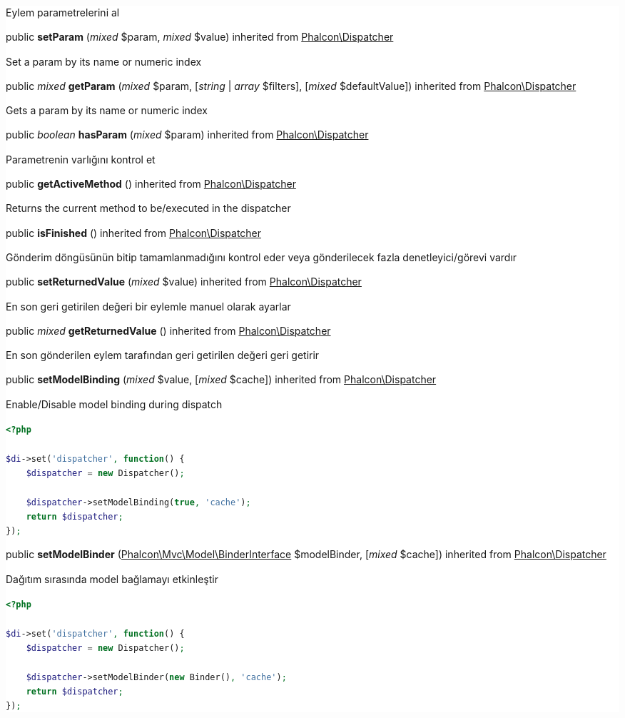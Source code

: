 Eylem parametrelerini al

public **setParam** (*mixed* $param, *mixed* $value) inherited from [Phalcon\Dispatcher](Phalcon_Dispatcher)

Set a param by its name or numeric index

public *mixed* **getParam** (*mixed* $param, [*string* | *array* $filters], [*mixed* $defaultValue]) inherited from [Phalcon\Dispatcher](Phalcon_Dispatcher)

Gets a param by its name or numeric index

public *boolean* **hasParam** (*mixed* $param) inherited from [Phalcon\Dispatcher](Phalcon_Dispatcher)

Parametrenin varlığını kontrol et

public **getActiveMethod** () inherited from [Phalcon\Dispatcher](Phalcon_Dispatcher)

Returns the current method to be/executed in the dispatcher

public **isFinished** () inherited from [Phalcon\Dispatcher](Phalcon_Dispatcher)

Gönderim döngüsünün bitip tamamlanmadığını kontrol eder veya gönderilecek fazla denetleyici/görevi vardır

public **setReturnedValue** (*mixed* $value) inherited from [Phalcon\Dispatcher](Phalcon_Dispatcher)

En son geri getirilen değeri bir eylemle manuel olarak ayarlar

public *mixed* **getReturnedValue** () inherited from [Phalcon\Dispatcher](Phalcon_Dispatcher)

En son gönderilen eylem tarafından geri getirilen değeri geri getirir

public **setModelBinding** (*mixed* $value, [*mixed* $cache]) inherited from [Phalcon\Dispatcher](Phalcon_Dispatcher)

Enable/Disable model binding during dispatch

```php
<?php

$di->set('dispatcher', function() {
    $dispatcher = new Dispatcher();

    $dispatcher->setModelBinding(true, 'cache');
    return $dispatcher;
});

```

public **setModelBinder** ([Phalcon\Mvc\Model\BinderInterface](Phalcon_Mvc_Model_BinderInterface) $modelBinder, [*mixed* $cache]) inherited from [Phalcon\Dispatcher](Phalcon_Dispatcher)

Dağıtım sırasında model bağlamayı etkinleştir

```php
<?php

$di->set('dispatcher', function() {
    $dispatcher = new Dispatcher();

    $dispatcher->setModelBinder(new Binder(), 'cache');
    return $dispatcher;
});

```
